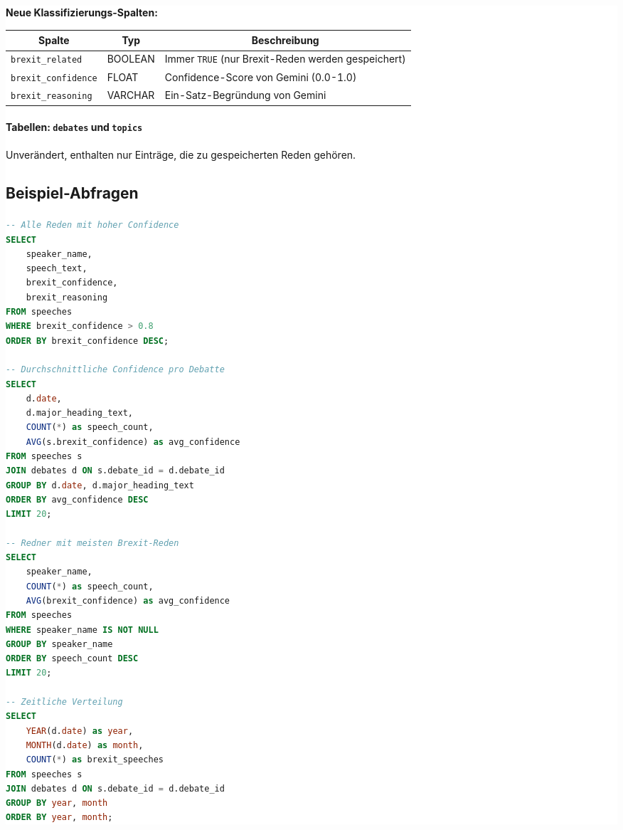 **Neue Klassifizierungs-Spalten:**

| Spalte | Typ | Beschreibung |
|--------|-----|--------------|
| `brexit_related` | BOOLEAN | Immer `TRUE` (nur Brexit-Reden werden gespeichert) |
| `brexit_confidence` | FLOAT | Confidence-Score von Gemini (0.0-1.0) |
| `brexit_reasoning` | VARCHAR | Ein-Satz-Begründung von Gemini |

#### Tabellen: `debates` und `topics`

Unverändert, enthalten nur Einträge, die zu gespeicherten Reden gehören.

## Beispiel-Abfragen

```sql
-- Alle Reden mit hoher Confidence
SELECT 
    speaker_name,
    speech_text,
    brexit_confidence,
    brexit_reasoning
FROM speeches
WHERE brexit_confidence > 0.8
ORDER BY brexit_confidence DESC;

-- Durchschnittliche Confidence pro Debatte
SELECT 
    d.date,
    d.major_heading_text,
    COUNT(*) as speech_count,
    AVG(s.brexit_confidence) as avg_confidence
FROM speeches s
JOIN debates d ON s.debate_id = d.debate_id
GROUP BY d.date, d.major_heading_text
ORDER BY avg_confidence DESC
LIMIT 20;

-- Redner mit meisten Brexit-Reden
SELECT 
    speaker_name,
    COUNT(*) as speech_count,
    AVG(brexit_confidence) as avg_confidence
FROM speeches
WHERE speaker_name IS NOT NULL
GROUP BY speaker_name
ORDER BY speech_count DESC
LIMIT 20;

-- Zeitliche Verteilung
SELECT 
    YEAR(d.date) as year,
    MONTH(d.date) as month,
    COUNT(*) as brexit_speeches
FROM speeches s
JOIN debates d ON s.debate_id = d.debate_id
GROUP BY year, month
ORDER BY year, month;
```
